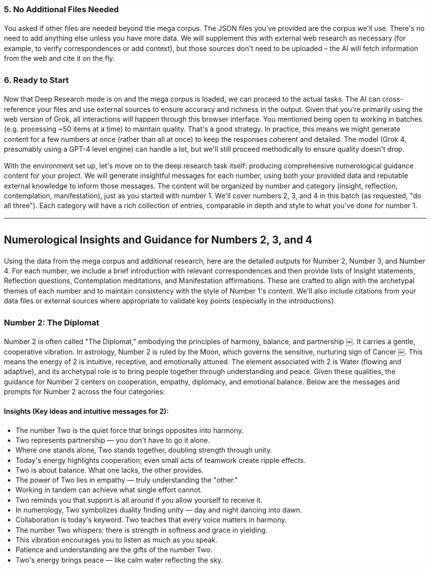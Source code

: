### 5. No Additional Files Needed
You asked if other files are needed beyond the mega corpus. The JSON files you've provided are the corpus we'll use. There's no need to add anything else unless you have more data. We will supplement this with external web research as necessary (for example, to verify correspondences or add context), but those sources don't need to be uploaded – the AI will fetch information from the web and cite it on the fly.

### 6. Ready to Start
Now that Deep Research mode is on and the mega corpus is loaded, we can proceed to the actual tasks. The AI can cross-reference your files and use external sources to ensure accuracy and richness in the output. Given that you're primarily using the web version of Grok, all interactions will happen through this browser interface. You mentioned being open to working in batches (e.g. processing ~50 items at a time) to maintain quality. That's a good strategy. In practice, this means we might generate content for a few numbers at once (rather than all at once) to keep the responses coherent and detailed. The model (Grok 4, presumably using a GPT-4 level engine) can handle a lot, but we'll still proceed methodically to ensure quality doesn't drop.

With the environment set up, let's move on to the deep research task itself: producing comprehensive numerological guidance content for your project. We will generate insightful messages for each number, using both your provided data and reputable external knowledge to inform those messages. The content will be organized by number and category (insight, reflection, contemplation, manifestation), just as you started with number 1. We'll cover numbers 2, 3, and 4 in this batch (as requested, "do all three"). Each category will have a rich collection of entries, comparable in depth and style to what you've done for number 1.

---

## Numerological Insights and Guidance for Numbers 2, 3, and 4

Using the data from the mega corpus and additional research, here are the detailed outputs for Number 2, Number 3, and Number 4. For each number, we include a brief introduction with relevant correspondences and then provide lists of Insight statements, Reflection questions, Contemplation meditations, and Manifestation affirmations. These are crafted to align with the archetypal themes of each number and to maintain consistency with the style of Number 1's content. We'll also include citations from your data files or external sources where appropriate to validate key points (especially in the introductions).

### Number 2: The Diplomat

Number 2 is often called "The Diplomat," embodying the principles of harmony, balance, and partnership ￼. It carries a gentle, cooperative vibration. In astrology, Number 2 is ruled by the Moon, which governs the sensitive, nurturing sign of Cancer ￼. This means the energy of 2 is intuitive, receptive, and emotionally attuned. The element associated with 2 is Water (flowing and adaptive), and its archetypal role is to bring people together through understanding and peace. Given these qualities, the guidance for Number 2 centers on cooperation, empathy, diplomacy, and emotional balance. Below are the messages and prompts for Number 2 across the four categories:

#### Insights (Key ideas and intuitive messages for 2):
- The number Two is the quiet force that brings opposites into harmony.
- Two represents partnership — you don't have to go it alone.
- Where one stands alone, Two stands together, doubling strength through unity.
- Today's energy highlights cooperation; even small acts of teamwork create ripple effects.
- Two is about balance. What one lacks, the other provides.
- The power of Two lies in empathy — truly understanding the "other."
- Working in tandem can achieve what single effort cannot.
- Two reminds you that support is all around if you allow yourself to receive it.
- In numerology, Two symbolizes duality finding unity — day and night dancing into dawn.
- Collaboration is today's keyword. Two teaches that every voice matters in harmony.
- The number Two whispers: there is strength in softness and grace in yielding.
- This vibration encourages you to listen as much as you speak.
- Patience and understanding are the gifts of the number Two.
- Two's energy brings peace — like calm water reflecting the sky.